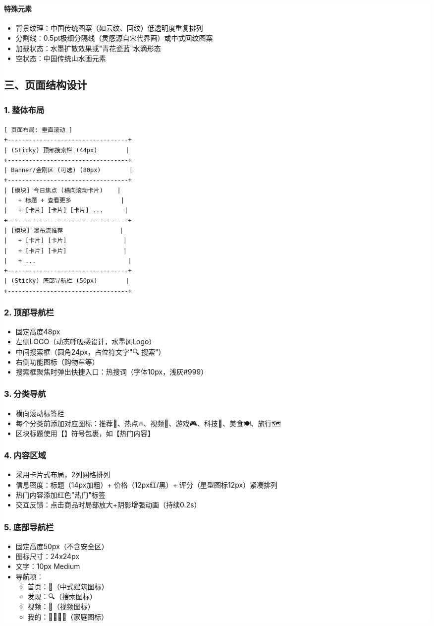 #### 特殊元素
- 背景纹理：中国传统图案（如云纹、回纹）低透明度重复排列
- 分割线：0.5pt极细分隔线（灵感源自宋代界画）或中式回纹图案
- 加载状态：水墨扩散效果或"青花瓷蓝"水滴形态
- 空状态：中国传统山水画元素

## 三、页面结构设计

### 1. 整体布局
```
[ 页面布局: 垂直滚动 ]
+----------------------------------+
| (Sticky) 顶部搜索栏 (44px)        |
+----------------------------------+
| Banner/金刚区 (可选) (80px)        |
+----------------------------------+
| [模块] 今日焦点 (横向滚动卡片)    |
|   + 标题 + 查看更多              |
|   + [卡片] [卡片] [卡片] ...      |
+----------------------------------+
| [模块] 瀑布流推荐                |
|   + [卡片] [卡片]                |
|   + [卡片] [卡片]                |
|   + ...                          |
+----------------------------------+
| (Sticky) 底部导航栏 (50px)        |
+----------------------------------+
```

### 2. 顶部导航栏
- 固定高度48px
- 左侧LOGO（动态呼吸感设计，水墨风Logo）
- 中间搜索框（圆角24px，占位符文字"🔍 搜索"）
- 右侧功能图标（购物车等）
- 搜索框聚焦时弹出快捷入口：热搜词（字体10px，浅灰#999）

### 3. 分类导航
- 横向滚动标签栏
- 每个分类前添加对应图标：推荐📌、热点🔥、视频🎥、游戏🎮、科技🔬、美食🍽️、旅行🗺️
- 区块标题使用【】符号包裹，如【热门内容】

### 4. 内容区域
- 采用卡片式布局，2列网格排列
- 信息密度：标题（14px加粗）+ 价格（12px红/黑）+ 评分（星型图标12px）紧凑排列
- 热门内容添加红色"热门"标签
- 交互反馈：点击商品时局部放大+阴影增强动画（持续0.2s）

### 5. 底部导航栏
- 固定高度50px（不含安全区）
- 图标尺寸：24x24px
- 文字：10px Medium
- 导航项：
  - 首页：🏯（中式建筑图标）
  - 发现：🔍（搜索图标）
  - 视频：🎥（视频图标）
  - 我的：👨‍👩‍👧‍👦（家庭图标）
